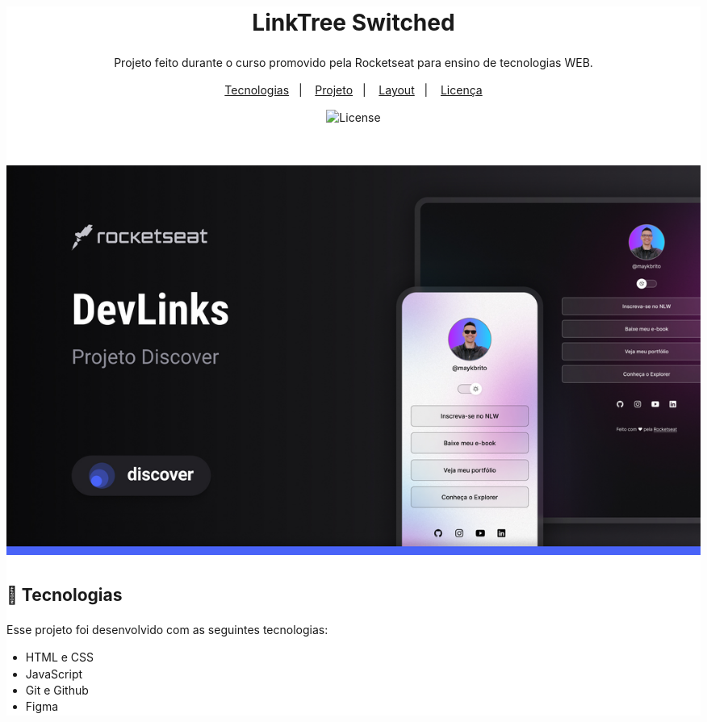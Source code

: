 <h1 align="center"> LinkTree Switched </h1>

<p align="center">
Projeto feito durante o curso promovido pela Rocketseat para ensino de tecnologias WEB.
</p>

<p align="center">
  <a href="#-tecnologias">Tecnologias</a>&nbsp;&nbsp;&nbsp;|&nbsp;&nbsp;&nbsp;
  <a href="#-projeto">Projeto</a>&nbsp;&nbsp;&nbsp;|&nbsp;&nbsp;&nbsp;
  <a href="#-layout">Layout</a>&nbsp;&nbsp;&nbsp;|&nbsp;&nbsp;&nbsp;
  <a href="#memo-licença">Licença</a>
</p>

<p align="center">
  <img alt="License" src="https://img.shields.io/static/v1?label=license&message=MIT&color=49AA26&labelColor=000000">
</p>

<br>

<p align="center">
  <img alt="LinkTree Switched" src=".github/preview.jpg" width="100%">
</p>

## 🚀 Tecnologias

Esse projeto foi desenvolvido com as seguintes tecnologias:

- HTML e CSS
- JavaScript
- Git e Github
- Figma

